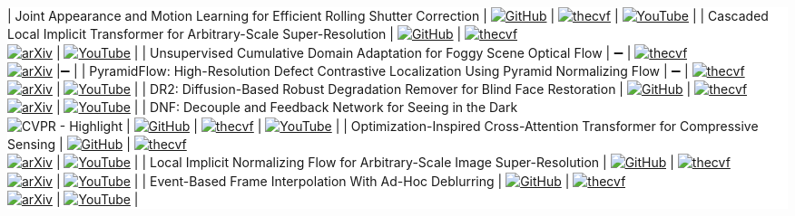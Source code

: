 | Joint Appearance and Motion Learning for Efficient Rolling Shutter Correction | [![GitHub](https://img.shields.io/github/stars/GitCVfb/JAMNet?style=flat)](https://github.com/GitCVfb/JAMNet) | [![thecvf](https://img.shields.io/badge/pdf-thecvf-7395C5.svg)](https://openaccess.thecvf.com/content/CVPR2023/papers/Fan_Joint_Appearance_and_Motion_Learning_for_Efficient_Rolling_Shutter_Correction_CVPR_2023_paper.pdf) | [![YouTube](https://img.shields.io/badge/YouTube-%23FF0000.svg?style=for-the-badge&logo=YouTube&logoColor=white)](https://www.youtube.com/watch?v=oAozS6qEDjE) |
| Cascaded Local Implicit Transformer for Arbitrary-Scale Super-Resolution | [![GitHub](https://img.shields.io/github/stars/jaroslaw1007/CLIT?style=flat)](https://github.com/jaroslaw1007/CLIT) | [![thecvf](https://img.shields.io/badge/pdf-thecvf-7395C5.svg)](https://openaccess.thecvf.com/content/CVPR2023/papers/Chen_Cascaded_Local_Implicit_Transformer_for_Arbitrary-Scale_Super-Resolution_CVPR_2023_paper.pdf) <br /> [![arXiv](https://img.shields.io/badge/arXiv-2303.16513-b31b1b.svg)](http://arxiv.org/abs/2303.16513) | [![YouTube](https://img.shields.io/badge/YouTube-%23FF0000.svg?style=for-the-badge&logo=YouTube&logoColor=white)](https://www.youtube.com/watch?v=kB2sm_k8P6I) |
| Unsupervised Cumulative Domain Adaptation for Foggy Scene Optical Flow | :heavy_minus_sign: | [![thecvf](https://img.shields.io/badge/pdf-thecvf-7395C5.svg)](https://openaccess.thecvf.com/content/CVPR2023/papers/Zhou_Unsupervised_Cumulative_Domain_Adaptation_for_Foggy_Scene_Optical_Flow_CVPR_2023_paper.pdf) <br /> [![arXiv](https://img.shields.io/badge/arXiv-2303.07564-b31b1b.svg)](http://arxiv.org/abs/2303.07564) |:heavy_minus_sign: |
| PyramidFlow: High-Resolution Defect Contrastive Localization Using Pyramid Normalizing Flow | :heavy_minus_sign: | [![thecvf](https://img.shields.io/badge/pdf-thecvf-7395C5.svg)](https://openaccess.thecvf.com/content/CVPR2023/papers/Lei_PyramidFlow_High-Resolution_Defect_Contrastive_Localization_Using_Pyramid_Normalizing_Flow_CVPR_2023_paper.pdf) <br /> [![arXiv](https://img.shields.io/badge/arXiv-2303.02595-b31b1b.svg)](http://arxiv.org/abs/2303.02595) | [![YouTube](https://img.shields.io/badge/YouTube-%23FF0000.svg?style=for-the-badge&logo=YouTube&logoColor=white)](https://www.youtube.com/watch?v=XdyWp23_bU0) |
| DR2: Diffusion-Based Robust Degradation Remover for Blind Face Restoration | [![GitHub](https://img.shields.io/github/stars/Kaldwin0106/DR2_Drgradation_Remover?style=flat)](https://github.com/Kaldwin0106/DR2_Drgradation_Remover) | [![thecvf](https://img.shields.io/badge/pdf-thecvf-7395C5.svg)](https://openaccess.thecvf.com/content/CVPR2023/papers/Wang_DR2_Diffusion-Based_Robust_Degradation_Remover_for_Blind_Face_Restoration_CVPR_2023_paper.pdf) <br /> [![arXiv](https://img.shields.io/badge/arXiv-2303.06885-b31b1b.svg)](http://arxiv.org/abs/2303.06885) | [![YouTube](https://img.shields.io/badge/YouTube-%23FF0000.svg?style=for-the-badge&logo=YouTube&logoColor=white)](https://www.youtube.com/watch?v=cxPp1bo9flw) |
| DNF: Decouple and Feedback Network for Seeing in the Dark <br /> ![CVPR - Highlight](https://img.shields.io/badge/CVPR-Highlight-FFFF00) | [![GitHub](https://img.shields.io/github/stars/Srameo/DNF?style=flat)](https://github.com/Srameo/DNF) | [![thecvf](https://img.shields.io/badge/pdf-thecvf-7395C5.svg)](https://openaccess.thecvf.com/content/CVPR2023/papers/Jin_DNF_Decouple_and_Feedback_Network_for_Seeing_in_the_Dark_CVPR_2023_paper.pdf) | [![YouTube](https://img.shields.io/badge/YouTube-%23FF0000.svg?style=for-the-badge&logo=YouTube&logoColor=white)](https://www.youtube.com/watch?v=DZ7y-cLVXhs) |
| Optimization-Inspired Cross-Attention Transformer for Compressive Sensing | [![GitHub](https://img.shields.io/github/stars/songjiechong/OCTUF?style=flat)](https://github.com/songjiechong/OCTUF) | [![thecvf](https://img.shields.io/badge/pdf-thecvf-7395C5.svg)](https://openaccess.thecvf.com/content/CVPR2023/papers/Song_Optimization-Inspired_Cross-Attention_Transformer_for_Compressive_Sensing_CVPR_2023_paper.pdf) <br /> [![arXiv](https://img.shields.io/badge/arXiv-2304.13986-b31b1b.svg)](http://arxiv.org/abs/2304.13986) | [![YouTube](https://img.shields.io/badge/YouTube-%23FF0000.svg?style=for-the-badge&logo=YouTube&logoColor=white)](https://www.youtube.com/watch?v=-WKuwpS0D9w) |
| Local Implicit Normalizing Flow for Arbitrary-Scale Image Super-Resolution | [![GitHub](https://img.shields.io/github/stars/JNNNNYao/LINF?style=flat)](https://github.com/JNNNNYao/LINF) | [![thecvf](https://img.shields.io/badge/pdf-thecvf-7395C5.svg)](https://openaccess.thecvf.com/content/CVPR2023/papers/Yao_Local_Implicit_Normalizing_Flow_for_Arbitrary-Scale_Image_Super-Resolution_CVPR_2023_paper.pdf) <br /> [![arXiv](https://img.shields.io/badge/arXiv-2303.05156-b31b1b.svg)](http://arxiv.org/abs/2303.05156) | [![YouTube](https://img.shields.io/badge/YouTube-%23FF0000.svg?style=for-the-badge&logo=YouTube&logoColor=white)](https://www.youtube.com/watch?v=kB2sm_k8P6I) |
| Event-Based Frame Interpolation With Ad-Hoc Deblurring | [![GitHub](https://img.shields.io/github/stars/AHupuJR/REFID?style=flat)](https://github.com/AHupuJR/REFID) | [![thecvf](https://img.shields.io/badge/pdf-thecvf-7395C5.svg)](https://openaccess.thecvf.com/content/CVPR2023/papers/Sun_Event-Based_Frame_Interpolation_With_Ad-Hoc_Deblurring_CVPR_2023_paper.pdf) <br /> [![arXiv](https://img.shields.io/badge/arXiv-2301.05191-b31b1b.svg)](http://arxiv.org/abs/2301.05191) | [![YouTube](https://img.shields.io/badge/YouTube-%23FF0000.svg?style=for-the-badge&logo=YouTube&logoColor=white)](https://www.youtube.com/watch?v=pInRJ_O2kas) |